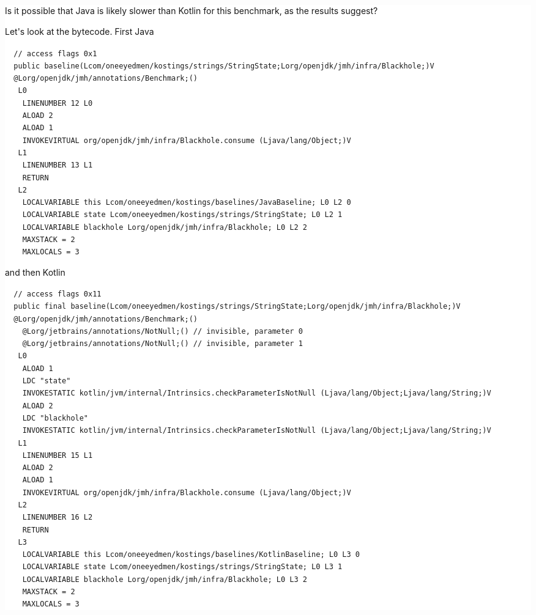 Is it possible that Java is likely slower than Kotlin for this benchmark, as the results suggest? 

Let's look at the bytecode. First Java

```
  // access flags 0x1
  public baseline(Lcom/oneeyedmen/kostings/strings/StringState;Lorg/openjdk/jmh/infra/Blackhole;)V
  @Lorg/openjdk/jmh/annotations/Benchmark;()
   L0
    LINENUMBER 12 L0
    ALOAD 2
    ALOAD 1
    INVOKEVIRTUAL org/openjdk/jmh/infra/Blackhole.consume (Ljava/lang/Object;)V
   L1
    LINENUMBER 13 L1
    RETURN
   L2
    LOCALVARIABLE this Lcom/oneeyedmen/kostings/baselines/JavaBaseline; L0 L2 0
    LOCALVARIABLE state Lcom/oneeyedmen/kostings/strings/StringState; L0 L2 1
    LOCALVARIABLE blackhole Lorg/openjdk/jmh/infra/Blackhole; L0 L2 2
    MAXSTACK = 2
    MAXLOCALS = 3
```

and then Kotlin

```
  // access flags 0x11
  public final baseline(Lcom/oneeyedmen/kostings/strings/StringState;Lorg/openjdk/jmh/infra/Blackhole;)V
  @Lorg/openjdk/jmh/annotations/Benchmark;()
    @Lorg/jetbrains/annotations/NotNull;() // invisible, parameter 0
    @Lorg/jetbrains/annotations/NotNull;() // invisible, parameter 1
   L0
    ALOAD 1
    LDC "state"
    INVOKESTATIC kotlin/jvm/internal/Intrinsics.checkParameterIsNotNull (Ljava/lang/Object;Ljava/lang/String;)V
    ALOAD 2
    LDC "blackhole"
    INVOKESTATIC kotlin/jvm/internal/Intrinsics.checkParameterIsNotNull (Ljava/lang/Object;Ljava/lang/String;)V
   L1
    LINENUMBER 15 L1
    ALOAD 2
    ALOAD 1
    INVOKEVIRTUAL org/openjdk/jmh/infra/Blackhole.consume (Ljava/lang/Object;)V
   L2
    LINENUMBER 16 L2
    RETURN
   L3
    LOCALVARIABLE this Lcom/oneeyedmen/kostings/baselines/KotlinBaseline; L0 L3 0
    LOCALVARIABLE state Lcom/oneeyedmen/kostings/strings/StringState; L0 L3 1
    LOCALVARIABLE blackhole Lorg/openjdk/jmh/infra/Blackhole; L0 L3 2
    MAXSTACK = 2
    MAXLOCALS = 3
```
